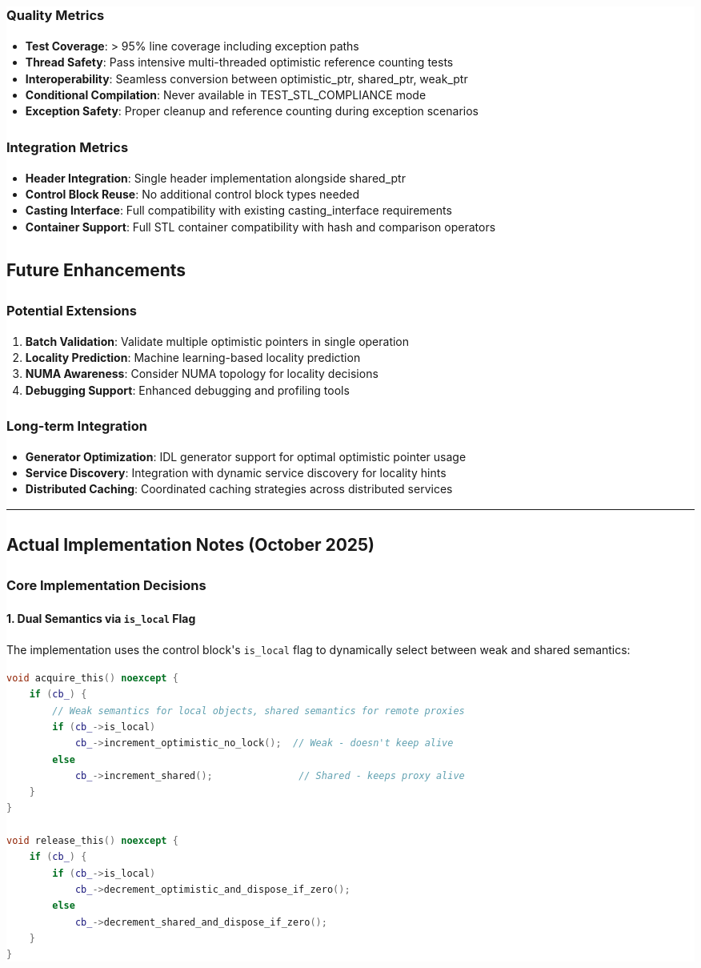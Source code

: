 ### Quality Metrics
- **Test Coverage**: > 95% line coverage including exception paths
- **Thread Safety**: Pass intensive multi-threaded optimistic reference counting tests
- **Interoperability**: Seamless conversion between optimistic_ptr, shared_ptr, weak_ptr
- **Conditional Compilation**: Never available in TEST_STL_COMPLIANCE mode
- **Exception Safety**: Proper cleanup and reference counting during exception scenarios

### Integration Metrics
- **Header Integration**: Single header implementation alongside shared_ptr
- **Control Block Reuse**: No additional control block types needed
- **Casting Interface**: Full compatibility with existing casting_interface requirements
- **Container Support**: Full STL container compatibility with hash and comparison operators

## Future Enhancements

### Potential Extensions
1. **Batch Validation**: Validate multiple optimistic pointers in single operation
2. **Locality Prediction**: Machine learning-based locality prediction
3. **NUMA Awareness**: Consider NUMA topology for locality decisions
4. **Debugging Support**: Enhanced debugging and profiling tools

### Long-term Integration
- **Generator Optimization**: IDL generator support for optimal optimistic pointer usage
- **Service Discovery**: Integration with dynamic service discovery for locality hints
- **Distributed Caching**: Coordinated caching strategies across distributed services

---

## Actual Implementation Notes (October 2025)

### Core Implementation Decisions

#### 1. Dual Semantics via `is_local` Flag
The implementation uses the control block's `is_local` flag to dynamically select between weak and shared semantics:

```cpp
void acquire_this() noexcept {
    if (cb_) {
        // Weak semantics for local objects, shared semantics for remote proxies
        if (cb_->is_local)
            cb_->increment_optimistic_no_lock();  // Weak - doesn't keep alive
        else
            cb_->increment_shared();               // Shared - keeps proxy alive
    }
}

void release_this() noexcept {
    if (cb_) {
        if (cb_->is_local)
            cb_->decrement_optimistic_and_dispose_if_zero();
        else
            cb_->decrement_shared_and_dispose_if_zero();
    }
}
```
